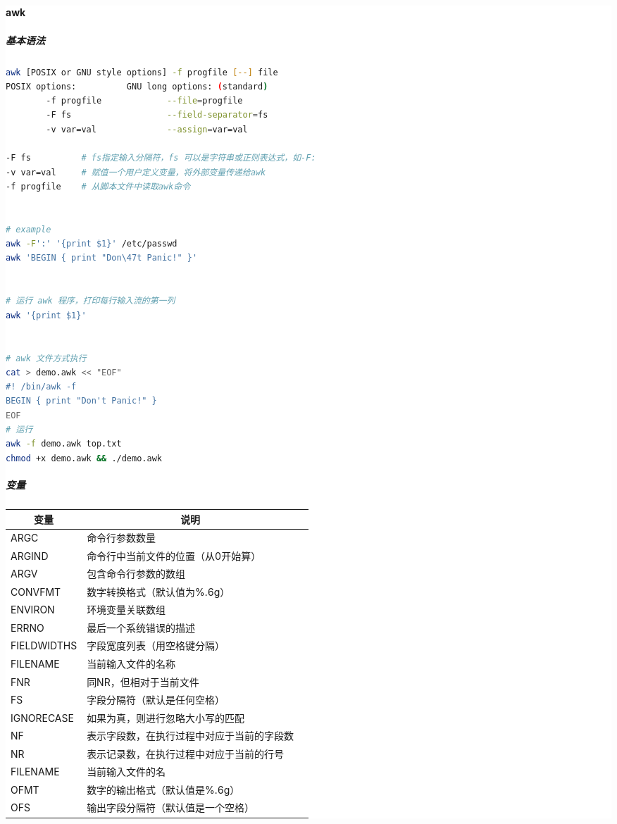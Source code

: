 #### awk
##### 基本语法
```bash
awk [POSIX or GNU style options] -f progfile [--] file 
POSIX options:          GNU long options: (standard)
        -f progfile             --file=progfile
        -F fs                   --field-separator=fs
        -v var=val              --assign=var=val
        
-F fs          # fs指定输入分隔符，fs 可以是字符串或正则表达式，如-F:
-v var=val     # 赋值一个用户定义变量，将外部变量传递给awk
-f progfile    # 从脚本文件中读取awk命令


# example 
awk -F':' '{print $1}' /etc/passwd
awk 'BEGIN { print "Don\47t Panic!" }'


# 运行 awk 程序，打印每行输入流的第一列
awk '{print $1}'


# awk 文件方式执行
cat > demo.awk << "EOF"
#! /bin/awk -f
BEGIN { print "Don't Panic!" }
EOF
# 运行
awk -f demo.awk top.txt
chmod +x demo.awk && ./demo.awk
```

##### 变量
| 变量          | 说明                    |     |
| ----------- | --------------------- | --- |
| ARGC        | 命令行参数数量               |     |
| ARGIND      | 命令行中当前文件的位置（从0开始算）    |     |
| ARGV        | 包含命令行参数的数组            |     |
| CONVFMT     | 数字转换格式（默认值为%.6g）      |     |
| ENVIRON     | 环境变量关联数组              |     |
| ERRNO       | 最后一个系统错误的描述           |     |
| FIELDWIDTHS | 字段宽度列表（用空格键分隔）        |     |
| FILENAME    | 当前输入文件的名称             |     |
| FNR         | 同NR，但相对于当前文件          |     |
| FS          | 字段分隔符（默认是任何空格）        |     |
| IGNORECASE  | 如果为真，则进行忽略大小写的匹配      |     |
| NF          | 表示字段数，在执行过程中对应于当前的字段数 |     |
| NR          | 表示记录数，在执行过程中对应于当前的行号  |     |
| FILENAME    | 当前输入文件的名              |     |
| OFMT        | 数字的输出格式（默认值是%.6g）     |     |
| OFS         | 输出字段分隔符（默认值是一个空格）     |     |